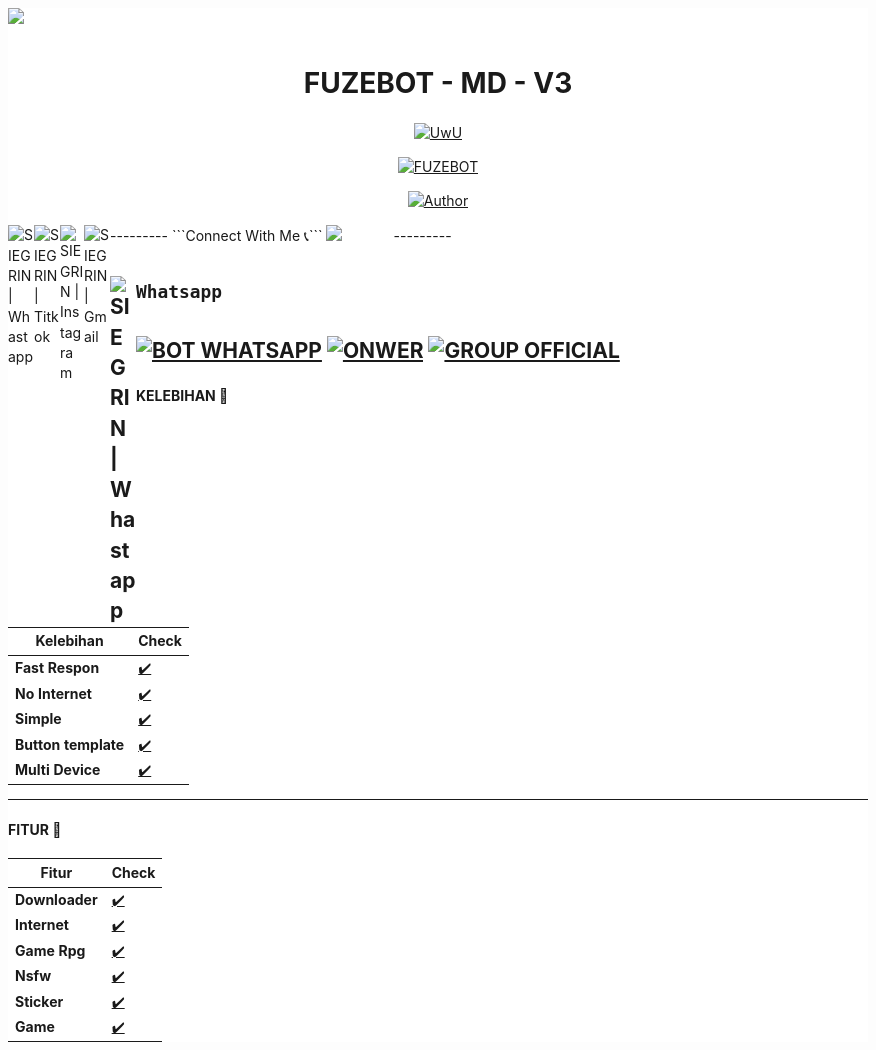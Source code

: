 <p align="center">
    <img src="https://telegra.ph/file/4bcad8eb70af16e75aaba.jpg" width="100%" style="margin-left: auto;margin-right: auto;display: block;">
</p>
<h1 align="center">FUZEBOT - MD - V3</h1>
<p align="center">
  <a href="https://github.com/VarrelKun"><img src="http://readme-typing-svg.herokuapp.com?color=FFFFFF&center=true&vCenter=true&multiline=false&lines=FUZE+BOT+Multi+Device;Base+ori+by+BochilGaming;Recode+By+Letta;Re-Recode+By+Jikarinka;Give+star+and+forks+this+Repo+:D;Follow+My+Github" alt="UwU">
</p>

<p align="center">
 <a href="#"><img title="FUZEBOT" src="https://img.shields.io/badge/Kanna BOT-green?colorA=%23ff0000&colorB=%23017e40&style=for-the-badge"></a>
</p>
<p align="center">
<a href="https://github.com/VarrelKun"><img title="Author" src="https://img.shields.io/badge/AUTHOR-Kanna-blue.svg?style=for-the-badge&logo=github"></a>
</p>
---------
 ```Connect With Me 📞``` <img src="https://github.com/siegrin/siegrin/blob/main/Assets/Handshake.gif" height="32px">
  <a href="https://wa.me/6285954184111">
    <img align="left" alt="SIEGRIN | Whastapp" width="26px" src="https://github.com/siegrin/siegrin/blob/main/Assets/Whatsapp.svg" />
  </a> &nbsp;&nbsp;
  <a href="https://www.tiktok.com/@nxvalll">
    <img align="left" alt="SIEGRIN | Titkok" width="26px" src="https://github.com/siegrin/siegrin/blob/main/Assets/Tiktok.svg" />
  </a> &nbsp;&nbsp;
  <a href="https://www.instagram.com/_lucxfvr">
    <img align="left" alt="SIEGRIN | Instagram" width="24px" src="https://github.com/siegrin/siegrin/blob/main/Assets/Instagram.svg" />
  </a> &nbsp;&nbsp;
  <a href="mailto: varrelkun@gmail.com">
    <img align="left" alt="SIEGRIN | Gmail" width="26px" src="https://github.com/siegrin/siegrin/blob/main/Assets/Gmail.svg" />
  </a> &nbsp;&nbsp;
---------

## ```Whatsapp``` <a href="https://wa.me/6285954184111"> <img align="left" alt="SIEGRIN | Whastapp" width="26px" src="https://github.com/siegrin/siegrin/blob/main/Assets/Whatsapp.svg" />
[![BOT WHATSAPP](https://img.shields.io/badge/WhatsApp%20BOT-25D366?style=for-the-badge&logo=whatsapp&logoColor=white)](https://wa.me/6281336990781) 
[![ONWER](https://img.shields.io/badge/Owner%20BOT-25D366?style=for-the-badge&logo=whatsapp&logoColor=white)](https://wa.me/6285334930628) 
[![GROUP OFFICIAL](https://img.shields.io/badge/WhatsApp%20Group-25D366?style=for-the-badge&logo=whatsapp&logoColor=white)](https://chat.whatsapp.com/FF1Bd1U0FHu42rfz6uplbn) 
---------

#### KELEBIHAN 📍
| Kelebihan | Check |
|--------|--------|
| **Fast Respon** |[✔️](https://github.com/Jikarinka) |
| **No Internet** |[✔️](https://github.com/Jikarinka) |
| **Simple** |[✔️](https://github.com/Jikarinka) |
| **Button template** |[✔️](https://github.com/Jikarinka) |
| **Multi Device** |[✔️](https://github.com/Jikarinka) |
---------
#### FITUR 📍
| Fitur | Check |
|--------|--------|
| **Downloader** |[✔️](https://github.com/Jikarinka) |
| **Internet** |[✔️](https://github.com/Jikarinka) |
| **Game Rpg** |[✔️](https://github.com/Jikarinka) |
| **Nsfw** |[✔️](https://github.com/Jikarinka) |
| **Sticker** |[✔️](https://github.com/Jikarinka) |
| **Game** |[✔️](https://github.com/Jikarinka) |
 ```